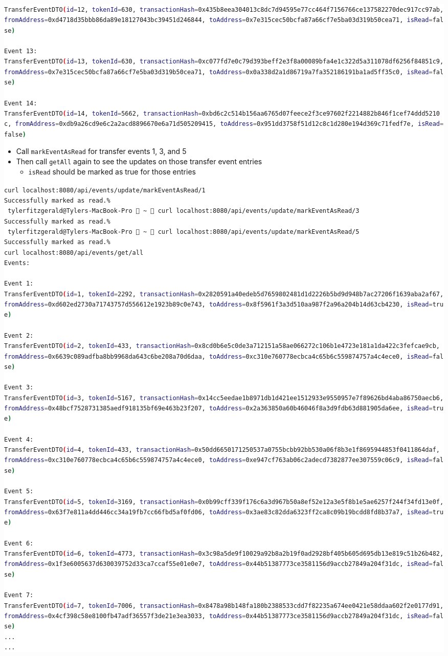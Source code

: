 ```bash
TransferEventDTO(id=12, tokenId=630, transactionHash=0x435b8eea304013c8dc7d94595e77cc464f7156766ce137582270dec917cc97ab, fromAddress=0xd4718d35bbb86da89e18127043bc39451d246844, toAddress=0x7e315cec50bcfa87a66cf7e5ba03d319b50cea71, isRead=false)

Event 13:
TransferEventDTO(id=13, tokenId=630, transactionHash=0xc077fd7e0c79d393beff2e3f8a00089bfa4e1c322d5a311078df6256f84851c9, fromAddress=0x7e315cec50bcfa87a66cf7e5ba03d319b50cea71, toAddress=0x0a338d2a1d86719a7fa352186191ba1ad5ff35c0, isRead=false)

Event 14:
TransferEventDTO(id=14, tokenId=5662, transactionHash=0xbd6c2c514b156aa6765d07feece2f3ce97602f2214882b846f1cef74ddd5210c, fromAddress=0xdb9a26cd9e6c2a2acd8896670e6a71d505209415, toAddress=0x951dd3758f51d12c8c1d280e194d369c71fedf7e, isRead=false)
```
* Call `markEventAsRead` for transfer events 1, 3, and 5
* Then call `getAll` again to see the updates on those transfer event entries
  * `isRead` should be marked as true for those entries
```bash
curl localhost:8080/api/events/update/markEventAsRead/1
Successfully marked as read.%
 tylerfitzgerald@Tylers-MacBook-Pro  ~  curl localhost:8080/api/events/update/markEventAsRead/3
Successfully marked as read.%
 tylerfitzgerald@Tylers-MacBook-Pro  ~  curl localhost:8080/api/events/update/markEventAsRead/5
Successfully marked as read.%
curl localhost:8080/api/events/get/all
Events:

Event 1:
TransferEventDTO(id=1, tokenId=2292, transactionHash=0x2820591a40edeb5d7659802481d1d2226b5bd9d948b7ac27206f1639aba2af67, fromAddress=0xd602ed2730a71743757d556612e1923b89c0e743, toAddress=0x8f5961f3a3d510aa987f2a96a204b14d63cb4230, isRead=true)

Event 2:
TransferEventDTO(id=2, tokenId=433, transactionHash=0x8cd0b6e5c0de3a712151a58ae066272c106b1e4723e181a1da422c3fefcae9cb, fromAddress=0x6639c089adfba8bb9968da643c6be208a70d6daa, toAddress=0xc310e760778ecbca4c65b6c559874757a4c4ece0, isRead=false)

Event 3:
TransferEventDTO(id=3, tokenId=5167, transactionHash=0x14cc5eedae1b8971db1d421ee1512933e9550957e7f89626bd4aba86750aecb6, fromAddress=0x48bcf7528731385aedf918135bf69e463b23f207, toAddress=0x2a363850a60b46046f8a3d9fdb63d881905da6ee, isRead=true)

Event 4:
TransferEventDTO(id=4, tokenId=433, transactionHash=0x50dd6650171250537a0755bcbb92bb530a06f8b3e1f8695944853f0411864daf, fromAddress=0xc310e760778ecbca4c65b6c559874757a4c4ece0, toAddress=0xe947cf763ab06c2adecd7382877ee307559c06c9, isRead=false)

Event 5:
TransferEventDTO(id=5, tokenId=3169, transactionHash=0x0b99cff339f176c6a3d967b50a8ef52e12a3e5f8b1e5ae6257f244f34fd13e0f, fromAddress=0x63f7e811a4dd446cc34a19fb7cc66fbd5af0fd06, toAddress=0x3ae83c82dda6323ff2ca8c09b19bcdd8fd8b37a7, isRead=true)

Event 6:
TransferEventDTO(id=6, tokenId=4773, transactionHash=0x3c98a5de9f10029a92b8a2b19f0ad2928bf405b605d695db13e819c51b26b482, fromAddress=0x1f3e6005637d630039752d33ca7ccaf55e01e0e7, toAddress=0x44b51387773ce3581156d9accb27849a204f31dc, isRead=false)

Event 7:
TransferEventDTO(id=7, tokenId=7006, transactionHash=0x8478a98b148fa180b2388533cdd7f82235a674ee0421e58ddaa602f2e0177d91, fromAddress=0x4cf398c58e8100fb47adf36557f3de21e3ea3033, toAddress=0x44b51387773ce3581156d9accb27849a204f31dc, isRead=false)
...
...
```